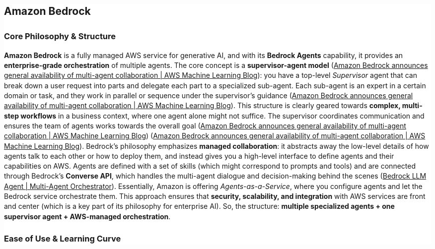 
## Amazon Bedrock

### Core Philosophy & Structure  
**Amazon Bedrock** is a fully managed AWS service for generative AI, and with its **Bedrock Agents** capability, it provides an **enterprise-grade orchestration** of multiple agents. The core concept is a **supervisor-agent model** ([Amazon Bedrock announces general availability of multi-agent collaboration | AWS Machine Learning Blog](https://aws.amazon.com/blogs/machine-learning/amazon-bedrock-announces-general-availability-of-multi-agent-collaboration/#:~:text=Multi,This%20allows)): you have a top-level *Supervisor* agent that can break down a user request into parts and delegate each part to a specialized sub-agent. Each sub-agent is an expert in a certain domain or task, and they work in parallel or sequence under the supervisor’s guidance ([Amazon Bedrock announces general availability of multi-agent collaboration | AWS Machine Learning Blog](https://aws.amazon.com/blogs/machine-learning/amazon-bedrock-announces-general-availability-of-multi-agent-collaboration/#:~:text=Multi,This%20allows)). This structure is clearly geared towards **complex, multi-step workflows** in a business context, where one agent alone might not suffice. The supervisor coordinates communication and ensures the team of agents works towards the overall goal ([Amazon Bedrock announces general availability of multi-agent collaboration | AWS Machine Learning Blog](https://aws.amazon.com/blogs/machine-learning/amazon-bedrock-announces-general-availability-of-multi-agent-collaboration/#:~:text=Multi,This%20allows)) ([Amazon Bedrock announces general availability of multi-agent collaboration | AWS Machine Learning Blog](https://aws.amazon.com/blogs/machine-learning/amazon-bedrock-announces-general-availability-of-multi-agent-collaboration/#:~:text=accuracy%2C%20ensuring%20workflows%20run%20more,smooth%20collaboration%20between%20them%20all)). Bedrock’s philosophy emphasizes **managed collaboration**: it abstracts away the low-level details of how agents talk to each other or how to deploy them, and instead gives you a high-level interface to define agents and their capabilities on AWS. Agents are defined with a set of skills (which might correspond to prompts and tools) and are connected through Bedrock’s **Converse API**, which handles the multi-agent dialogue and decision-making behind the scenes ([Bedrock LLM Agent | Multi-Agent Orchestrator](https://awslabs.github.io/multi-agent-orchestrator/agents/built-in/bedrock-llm-agent/#:~:text=The%20Bedrock%20LLM%20Agent%20is,LLMs%20supported%20by%20Amazon%20Bedrock)). Essentially, Amazon is offering *Agents-as-a-Service*, where you configure agents and let the Bedrock service orchestrate them. This approach ensures that **security, scalability, and integration** with AWS services are front and center (which is a key part of its philosophy for enterprise AI). So, the structure: **multiple specialized agents + one supervisor agent + AWS-managed orchestration**.

### Ease of Use & Learning Curve  